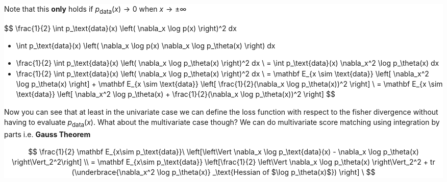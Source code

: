 Note that this **only** holds if $p_\text{data} (x) \rightarrow 0$ when 
$x \rightarrow \pm \infty$

$$
\frac{1}{2} \int p_\text{data}(x)
\left(
    \nabla_x \log p(x)
\right)^2 dx
- \int p_\text{data}(x)
\left(
     \nabla_x \log p(x) \nabla_x \log p_\theta(x)
\right) dx
+ \frac{1}{2} \int p_\text{data}(x)
\left(
    \nabla_x \log p_\theta(x)
\right)^2 dx \\
=  \int p_\text{data}(x) \nabla_x^2 \log p_\theta(x) dx
+ \frac{1}{2} \int p_\text{data}(x)
\left(
    \nabla_x \log p_\theta(x)
\right)^2 dx \\
= \mathbf E_{x \sim \text{data}}
\left[
    \nabla_x^2 \log p_\theta(x)
\right] + 
\mathbf E_{x \sim \text{data}}
\left[
    \frac{1}{2}(\nabla_x \log p_\theta(x))^2
\right] \\
= \mathbf E_{x \sim \text{data}}
\left[
    \nabla_x^2 \log p_\theta(x) +  \frac{1}{2}(\nabla_x \log p_\theta(x))^2
\right]
$$

Now you can see that at least in the univariate case we can define the loss
function with respect to the fisher divergence without having to evaluate 
$p_\text{data}(x)$. What about the multivariate case though? We can do 
multivariate score matching using integration by parts i.e. **Gauss Theorem**

$$
\frac{1}{2} \mathbf E_{x\sim p_\text{data}}\
\left[\left\Vert
    \nabla_x \log p_\text{data}(x) - \nabla_x \log p_\theta(x)
\right\Vert_2^2\right] \\
=  \mathbf E_{x\sim p_\text{data}}
\left[\frac{1}{2} \left\Vert
    \nabla_x \log p_\theta(x)
\right\Vert_2^2
+
tr (\underbrace{\nabla_x^2 \log p_\theta(x)}
    _\text{Hessian of $\log p_\theta(x)$}) 
\right] \
$$
